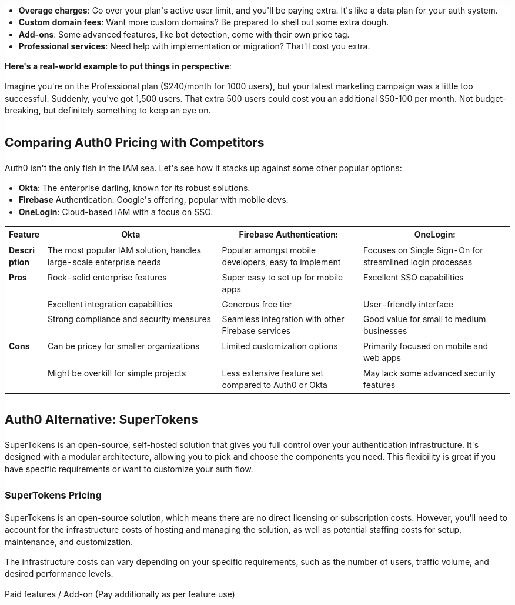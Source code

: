 - **Overage charges**: Go over your plan's active user limit, and you'll be paying extra. It's like a data plan for your auth system.
- **Custom domain fees**: Want more custom domains? Be prepared to shell out some extra dough.
- **Add-ons**: Some advanced features, like bot detection, come with their own price tag.
- **Professional services**: Need help with implementation or migration? That'll cost you extra.

**Here's a real-world example to put things in perspective**:

Imagine you're on the Professional plan ($240/month for 1000 users), but your latest marketing campaign was a little too successful. Suddenly, you've got 1,500 users. That extra 500 users could cost you an additional $50-100 per month. Not budget-breaking, but definitely something to keep an eye on.

## Comparing Auth0 Pricing with Competitors

Auth0 isn't the only fish in the IAM sea. Let's see how it stacks up against some other popular options:

- **Okta**: The enterprise darling, known for its robust solutions.
- **Firebase** Authentication: Google's offering, popular with mobile devs.
- **OneLogin**: Cloud-based IAM with a focus on SSO.

| Feature                         | Okta                         | Firebase Authentication:            | OneLogin:                             |
|---------------------------------|-----------------------------------------------------------|------------------------------------------------------------|-------------------------------------------------------------|
| **Description**                 | The most popular IAM solution, handles large-scale enterprise needs | Popular amongst mobile developers, easy to implement        | Focuses on Single Sign-On for streamlined login processes    |
| **Pros**                        | Rock-solid enterprise features                           | Super easy to set up for mobile apps                      | Excellent SSO capabilities                                 |
|                                 | Excellent integration capabilities                       | Generous free tier                                        | User-friendly interface                                    |
|                                 | Strong compliance and security measures                  | Seamless integration with other Firebase services          | Good value for small to medium businesses                  |
| **Cons**                        | Can be pricey for smaller organizations                  | Limited customization options                              | Primarily focused on mobile and web apps                   |
|                                 | Might be overkill for simple projects                    | Less extensive feature set compared to Auth0 or Okta       | May lack some advanced security features                   |


## Auth0 Alternative: SuperTokens

SuperTokens is an open-source, self-hosted solution that gives you full control over your authentication infrastructure. It's designed with a modular architecture, allowing you to pick and choose the components you need. This flexibility is great if you have specific requirements or want to customize your auth flow.

### SuperTokens Pricing

SuperTokens is an open-source solution, which means there are no direct licensing or subscription costs. However, you'll need to account for the infrastructure costs of hosting and managing the solution, as well as potential staffing costs for setup, maintenance, and customization.

The infrastructure costs can vary depending on your specific requirements, such as the number of users, traffic volume, and desired performance levels. 

Paid features / Add-on (Pay additionally as per feature use)
